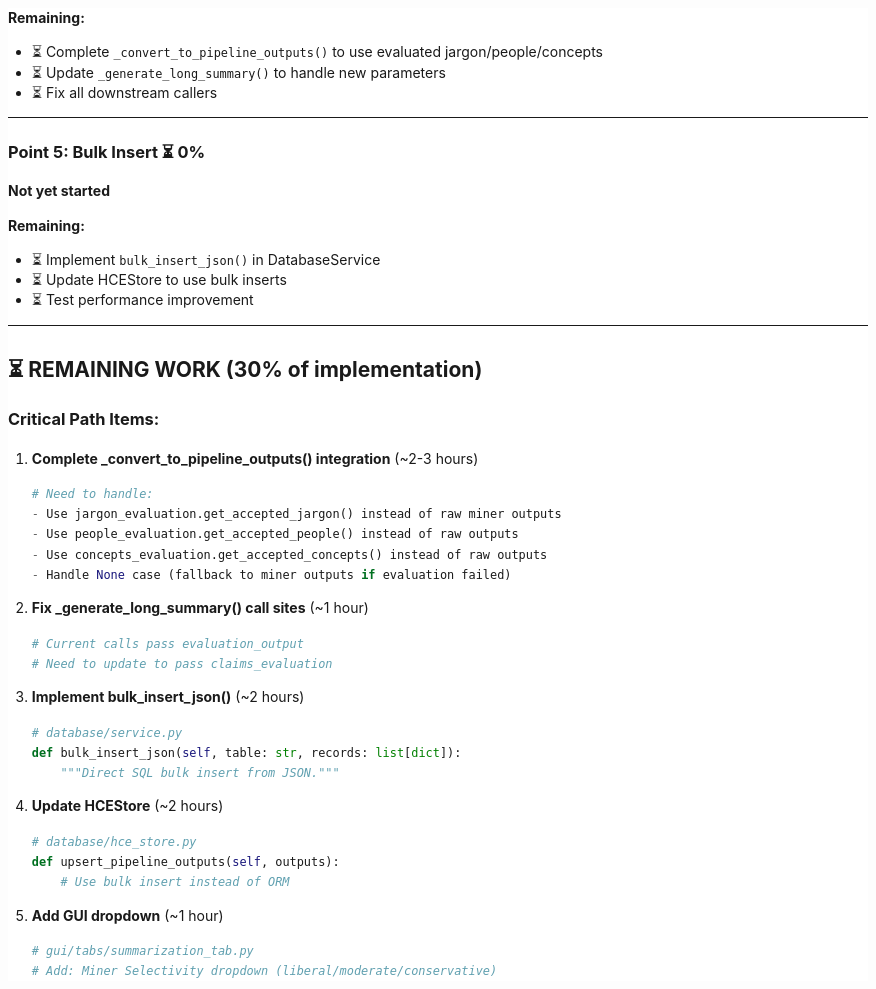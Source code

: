 **Remaining:**
- ⏳ Complete `_convert_to_pipeline_outputs()` to use evaluated jargon/people/concepts
- ⏳ Update `_generate_long_summary()` to handle new parameters
- ⏳ Fix all downstream callers

---

### Point 5: Bulk Insert ⏳ 0%
**Not yet started**

**Remaining:**
- ⏳ Implement `bulk_insert_json()` in DatabaseService
- ⏳ Update HCEStore to use bulk inserts
- ⏳ Test performance improvement

---

## ⏳ REMAINING WORK (30% of implementation)

### Critical Path Items:

1. **Complete _convert_to_pipeline_outputs() integration** (~2-3 hours)
   ```python
   # Need to handle:
   - Use jargon_evaluation.get_accepted_jargon() instead of raw miner outputs
   - Use people_evaluation.get_accepted_people() instead of raw outputs
   - Use concepts_evaluation.get_accepted_concepts() instead of raw outputs
   - Handle None case (fallback to miner outputs if evaluation failed)
   ```

2. **Fix _generate_long_summary() call sites** (~1 hour)
   ```python
   # Current calls pass evaluation_output
   # Need to update to pass claims_evaluation
   ```

3. **Implement bulk_insert_json()** (~2 hours)
   ```python
   # database/service.py
   def bulk_insert_json(self, table: str, records: list[dict]):
       """Direct SQL bulk insert from JSON."""
   ```

4. **Update HCEStore** (~2 hours)
   ```python
   # database/hce_store.py
   def upsert_pipeline_outputs(self, outputs):
       # Use bulk insert instead of ORM
   ```

5. **Add GUI dropdown** (~1 hour)
   ```python
   # gui/tabs/summarization_tab.py
   # Add: Miner Selectivity dropdown (liberal/moderate/conservative)
   ```
